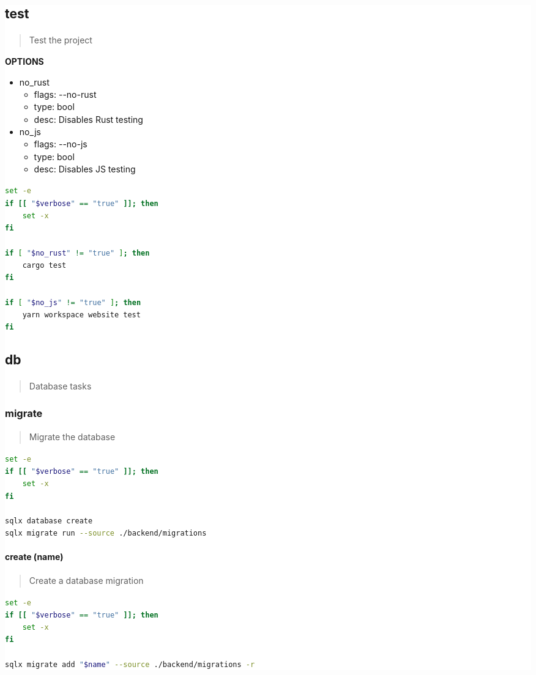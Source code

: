 ## test

> Test the project

**OPTIONS**

- no_rust
  - flags: --no-rust
  - type: bool
  - desc: Disables Rust testing
- no_js
  - flags: --no-js
  - type: bool
  - desc: Disables JS testing

```bash
set -e
if [[ "$verbose" == "true" ]]; then
    set -x
fi

if [ "$no_rust" != "true" ]; then
    cargo test
fi

if [ "$no_js" != "true" ]; then
    yarn workspace website test
fi
```

## db

> Database tasks

### migrate

> Migrate the database

```bash
set -e
if [[ "$verbose" == "true" ]]; then
    set -x
fi

sqlx database create
sqlx migrate run --source ./backend/migrations
```

#### create (name)

> Create a database migration

```bash
set -e
if [[ "$verbose" == "true" ]]; then
    set -x
fi

sqlx migrate add "$name" --source ./backend/migrations -r
```
